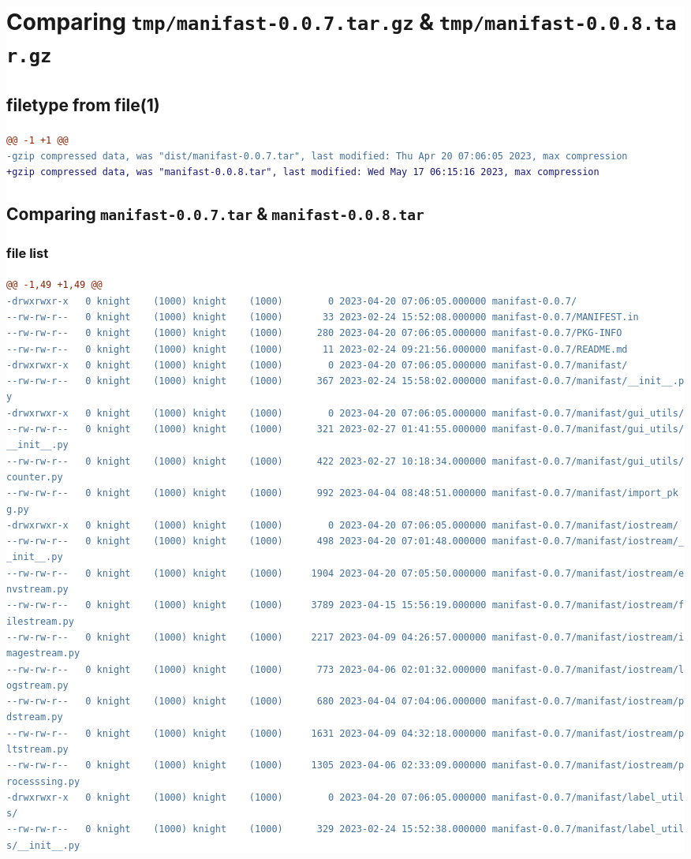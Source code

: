 # Comparing `tmp/manifast-0.0.7.tar.gz` & `tmp/manifast-0.0.8.tar.gz`

## filetype from file(1)

```diff
@@ -1 +1 @@
-gzip compressed data, was "dist/manifast-0.0.7.tar", last modified: Thu Apr 20 07:06:05 2023, max compression
+gzip compressed data, was "manifast-0.0.8.tar", last modified: Wed May 17 06:15:16 2023, max compression
```

## Comparing `manifast-0.0.7.tar` & `manifast-0.0.8.tar`

### file list

```diff
@@ -1,49 +1,49 @@
-drwxrwxr-x   0 knight    (1000) knight    (1000)        0 2023-04-20 07:06:05.000000 manifast-0.0.7/
--rw-rw-r--   0 knight    (1000) knight    (1000)       33 2023-02-24 15:52:08.000000 manifast-0.0.7/MANIFEST.in
--rw-rw-r--   0 knight    (1000) knight    (1000)      280 2023-04-20 07:06:05.000000 manifast-0.0.7/PKG-INFO
--rw-rw-r--   0 knight    (1000) knight    (1000)       11 2023-02-24 09:21:56.000000 manifast-0.0.7/README.md
-drwxrwxr-x   0 knight    (1000) knight    (1000)        0 2023-04-20 07:06:05.000000 manifast-0.0.7/manifast/
--rw-rw-r--   0 knight    (1000) knight    (1000)      367 2023-02-24 15:58:02.000000 manifast-0.0.7/manifast/__init__.py
-drwxrwxr-x   0 knight    (1000) knight    (1000)        0 2023-04-20 07:06:05.000000 manifast-0.0.7/manifast/gui_utils/
--rw-rw-r--   0 knight    (1000) knight    (1000)      321 2023-02-27 01:41:55.000000 manifast-0.0.7/manifast/gui_utils/__init__.py
--rw-rw-r--   0 knight    (1000) knight    (1000)      422 2023-02-27 10:18:34.000000 manifast-0.0.7/manifast/gui_utils/counter.py
--rw-rw-r--   0 knight    (1000) knight    (1000)      992 2023-04-04 08:48:51.000000 manifast-0.0.7/manifast/import_pkg.py
-drwxrwxr-x   0 knight    (1000) knight    (1000)        0 2023-04-20 07:06:05.000000 manifast-0.0.7/manifast/iostream/
--rw-rw-r--   0 knight    (1000) knight    (1000)      498 2023-04-20 07:01:48.000000 manifast-0.0.7/manifast/iostream/__init__.py
--rw-rw-r--   0 knight    (1000) knight    (1000)     1904 2023-04-20 07:05:50.000000 manifast-0.0.7/manifast/iostream/envstream.py
--rw-rw-r--   0 knight    (1000) knight    (1000)     3789 2023-04-15 15:56:19.000000 manifast-0.0.7/manifast/iostream/filestream.py
--rw-rw-r--   0 knight    (1000) knight    (1000)     2217 2023-04-09 04:26:57.000000 manifast-0.0.7/manifast/iostream/imagestream.py
--rw-rw-r--   0 knight    (1000) knight    (1000)      773 2023-04-06 02:01:32.000000 manifast-0.0.7/manifast/iostream/logstream.py
--rw-rw-r--   0 knight    (1000) knight    (1000)      680 2023-04-04 07:04:06.000000 manifast-0.0.7/manifast/iostream/pdstream.py
--rw-rw-r--   0 knight    (1000) knight    (1000)     1631 2023-04-09 04:32:18.000000 manifast-0.0.7/manifast/iostream/pltstream.py
--rw-rw-r--   0 knight    (1000) knight    (1000)     1305 2023-04-06 02:33:09.000000 manifast-0.0.7/manifast/iostream/processsing.py
-drwxrwxr-x   0 knight    (1000) knight    (1000)        0 2023-04-20 07:06:05.000000 manifast-0.0.7/manifast/label_utils/
--rw-rw-r--   0 knight    (1000) knight    (1000)      329 2023-02-24 15:52:38.000000 manifast-0.0.7/manifast/label_utils/__init__.py
```